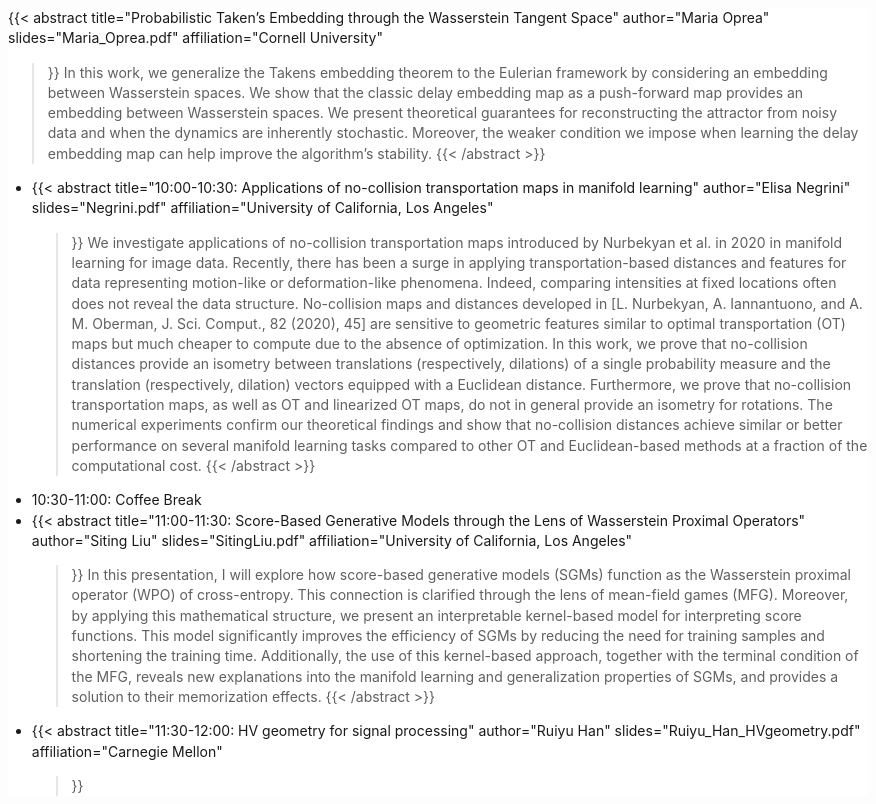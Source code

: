    {{< abstract
   title="Probabilistic Taken’s Embedding through the Wasserstein Tangent Space"
   author="Maria Oprea"
   slides="Maria_Oprea.pdf"
   affiliation="Cornell University"
   >}}
   In this work, we generalize the Takens embedding theorem to the Eulerian
   framework by considering an embedding between Wasserstein spaces. We show
   that the classic delay embedding map as a push-forward map provides an
   embedding between Wasserstein spaces. We present theoretical guarantees for
   reconstructing the attractor from noisy data and when the dynamics are
   inherently stochastic. Moreover, the weaker condition we impose when learning
   the delay embedding map can help improve the algorithm’s stability.
   {{< /abstract >}}
 * {{< abstract
   title="10:00-10:30: Applications of no-collision transportation maps in manifold learning"
   author="Elisa Negrini"
   slides="Negrini.pdf"
   affiliation="University of California, Los Angeles"
   >}}
   We investigate applications of no-collision transportation maps introduced by
   Nurbekyan et al. in 2020 in manifold learning for image data. Recently, there
   has been a surge in applying transportation-based distances and features for
   data representing motion-like or deformation-like phenomena. Indeed,
   comparing intensities at fixed locations often does not reveal the data
   structure. No-collision maps and distances developed in [L. Nurbekyan, A.
   Iannantuono, and A. M. Oberman, J. Sci. Comput., 82 (2020), 45] are sensitive
   to geometric features similar to optimal transportation (OT) maps but much
   cheaper to compute due to the absence of optimization. In this work, we prove
   that no-collision distances provide an isometry between translations
   (respectively, dilations) of a single probability measure and the translation
   (respectively, dilation) vectors equipped with a Euclidean distance.
   Furthermore, we prove that no-collision transportation maps, as well as OT
   and linearized OT maps, do not in general provide an isometry for rotations.
   The numerical experiments confirm our theoretical findings and show that
   no-collision distances achieve similar or better performance on several
   manifold learning tasks compared to other OT and Euclidean-based methods at a
   fraction of the computational cost.
   {{< /abstract >}}
 * <div class="section-subheading article-title">10:30-11:00: Coffee Break</div>
 * {{< abstract
   title="11:00-11:30: Score-Based Generative Models through the Lens of Wasserstein Proximal Operators"
   author="Siting Liu"
   slides="SitingLiu.pdf"
   affiliation="University of California, Los Angeles"
   >}}
   In this presentation, I will explore how score-based generative models (SGMs)
   function as the Wasserstein proximal operator (WPO) of cross-entropy. This
   connection is clarified through the lens of mean-field games (MFG). Moreover,
   by applying this mathematical structure, we present an interpretable
   kernel-based model for interpreting score functions. This model significantly
   improves the efficiency of SGMs by reducing the need for training samples and
   shortening the training time. Additionally, the use of this kernel-based
   approach, together with the terminal condition of the MFG, reveals new
   explanations into the manifold learning and generalization properties of
   SGMs, and provides a solution to their memorization effects.
   {{< /abstract >}}
 * {{< abstract
   title="11:30-12:00: HV geometry for signal processing"
   author="Ruiyu Han"
   slides="Ruiyu_Han_HVgeometry.pdf"
   affiliation="Carnegie Mellon"
   >}}